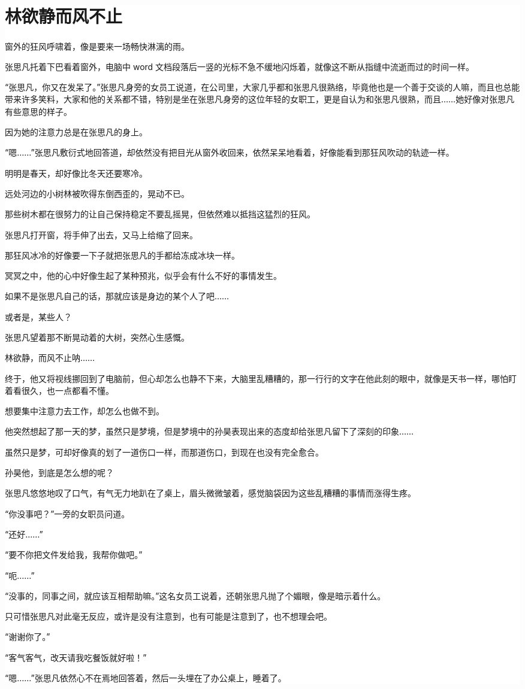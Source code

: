 # 林欲静而风不止

窗外的狂风呼啸着，像是要来一场畅快淋漓的雨。

张思凡托着下巴看着窗外，电脑中 word 文档段落后一竖的光标不急不缓地闪烁着，就像这不断从指缝中流逝而过的时间一样。

“张思凡，你又在发呆了。”张思凡身旁的女员工说道，在公司里，大家几乎都和张思凡很熟络，毕竟他也是一个善于交谈的人嘛，而且也总能带来许多笑料，大家和他的关系都不错，特别是坐在张思凡身旁的这位年轻的女职工，更是自认为和张思凡很熟，而且……她好像对张思凡有些意思的样子。

因为她的注意力总是在张思凡的身上。

“嗯……”张思凡敷衍式地回答道，却依然没有把目光从窗外收回来，依然呆呆地看着，好像能看到那狂风吹动的轨迹一样。

明明是春天，却好像比冬天还要寒冷。

远处河边的小树林被吹得东倒西歪的，晃动不已。

那些树木都在很努力的让自己保持稳定不要乱摇晃，但依然难以抵挡这猛烈的狂风。

张思凡打开窗，将手伸了出去，又马上给缩了回来。

那狂风冰冷的好像要一下子就把张思凡的手都给冻成冰块一样。

冥冥之中，他的心中好像生起了某种预兆，似乎会有什么不好的事情发生。

如果不是张思凡自己的话，那就应该是身边的某个人了吧……

或者是，某些人？

张思凡望着那不断晃动着的大树，突然心生感慨。

林欲静，而风不止呐……

终于，他又将视线挪回到了电脑前，但心却怎么也静不下来，大脑里乱糟糟的，那一行行的文字在他此刻的眼中，就像是天书一样，哪怕盯着看很久，也一点都看不懂。

想要集中注意力去工作，却怎么也做不到。

他突然想起了那一天的梦，虽然只是梦境，但是梦境中的孙昊表现出来的态度却给张思凡留下了深刻的印象……

虽然只是梦，可却好像真的划了一道伤口一样，而那道伤口，到现在也没有完全愈合。

孙昊他，到底是怎么想的呢？

张思凡悠悠地叹了口气，有气无力地趴在了桌上，眉头微微皱着，感觉脑袋因为这些乱糟糟的事情而涨得生疼。

“你没事吧？”一旁的女职员问道。

“还好……”

“要不你把文件发给我，我帮你做吧。”

“呃……”

“没事的，同事之间，就应该互相帮助嘛。”这名女员工说着，还朝张思凡抛了个媚眼，像是暗示着什么。

只可惜张思凡对此毫无反应，或许是没有注意到，也有可能是注意到了，也不想理会吧。

“谢谢你了。”

“客气客气，改天请我吃餐饭就好啦！”

“嗯……”张思凡依然心不在焉地回答着，然后一头埋在了办公桌上，睡着了。
